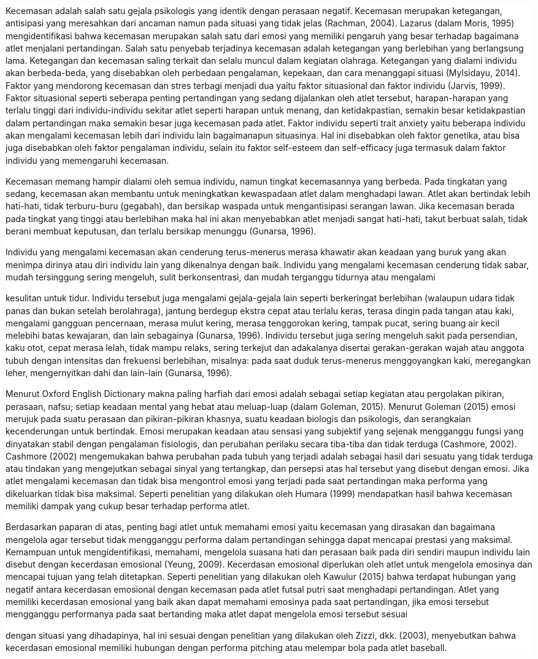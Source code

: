 <p><span class="font2">Kecemasan adalah salah satu gejala psikologis yang identik dengan perasaan negatif. Kecemasan merupakan ketegangan, antisipasi yang meresahkan dari ancaman namun pada situasi yang tidak jelas (Rachman, 2004). Lazarus (dalam Moris, 1995) mengidentifikasi bahwa kecemasan merupakan salah satu dari emosi yang memiliki pengaruh yang besar terhadap bagaimana atlet menjalani pertandingan. Salah satu penyebab terjadinya kecemasan adalah ketegangan yang berlebihan yang berlangsung lama. Ketegangan dan kecemasan saling terkait dan selalu muncul dalam kegiatan olahraga. Ketegangan yang dialami individu akan berbeda-beda, yang disebabkan oleh perbedaan pengalaman, kepekaan, dan cara menanggapi situasi (Mylsidayu, 2014). Faktor yang mendorong kecemasan dan stres terbagi menjadi dua yaitu faktor situasional dan faktor individu (Jarvis, 1999). Faktor situasional seperti seberapa penting pertandingan yang sedang dijalankan oleh atlet tersebut, harapan-harapan yang terlalu tinggi dari individu-individu sekitar atlet seperti harapan untuk menang, dan ketidakpastian, semakin besar ketidakpastian dalam pertandingan maka semakin besar juga kecemasan pada atlet. Faktor individu seperti trait anxiety yaitu beberapa individu akan mengalami kecemasan lebih dari individu lain bagaimanapun situasinya. Hal ini disebabkan oleh faktor genetika, atau bisa juga disebabkan oleh faktor pengalaman individu, selain itu faktor self-esteem dan self-efficacy juga termasuk dalam faktor individu yang memengaruhi kecemasan.</span></p>
<p><span class="font2">Kecemasan memang hampir dialami oleh semua individu, namun tingkat kecemasannya yang berbeda. Pada tingkatan yang sedang, kecemasan akan membantu untuk meningkatkan kewaspadaan atlet dalam menghadapi lawan. Atlet akan bertindak lebih hati-hati, tidak terburu-buru (gegabah), dan bersikap waspada untuk mengantisipasi serangan lawan. Jika kecemasan berada pada tingkat yang tinggi atau berlebihan maka hal ini akan menyebabkan atlet menjadi sangat hati-hati, takut berbuat salah, tidak berani membuat keputusan, dan terlalu bersikap menunggu (Gunarsa, 1996).</span></p>
<p><span class="font2">Individu yang mengalami kecemasan akan cenderung terus-menerus merasa khawatir akan keadaan yang buruk yang akan menimpa dirinya atau diri individu lain yang dikenalnya dengan baik. Individu yang mengalami kecemasan cenderung tidak sabar, mudah tersinggung sering mengeluh, sulit berkonsentrasi, dan mudah terganggu tidurnya atau mengalami</span></p>
<p><span class="font2">kesulitan untuk tidur. Individu tersebut juga mengalami gejala-gejala lain seperti berkeringat berlebihan (walaupun udara tidak panas dan bukan setelah berolahraga), jantung berdegup ekstra cepat atau terlalu keras, terasa dingin pada tangan atau kaki, mengalami gangguan pencernaan, merasa mulut kering, merasa tenggorokan kering, tampak pucat, sering buang air kecil melebihi batas kewajaran, dan lain sebagainya (Gunarsa, 1996). Individu tersebut juga sering mengeluh sakit pada persendian, kaku otot, cepat merasa lelah, tidak mampu relaks, sering terkejut dan adakalanya disertai gerakan-gerakan wajah atau anggota tubuh dengan intensitas dan frekuensi berlebihan, misalnya: pada saat duduk terus-menerus menggoyangkan kaki, meregangkan leher, mengernyitkan dahi dan lain-lain (Gunarsa, 1996).</span></p>
<p><span class="font2">Menurut Oxford English Dictionary makna paling harfiah dari emosi adalah sebagai setiap kegiatan atau pergolakan pikiran, perasaan, nafsu; setiap keadaan mental yang hebat atau meluap-luap (dalam Goleman, 2015). Menurut Goleman (2015) emosi merujuk pada suatu perasaan dan pikiran-pikiran khasnya, suatu keadaan biologis dan psikologis, dan serangkaian kecenderungan untuk bertindak. Emosi merupakan keadaan atau sensasi yang subjektif yang sejenak mengganggu fungsi yang dinyatakan stabil dengan pengalaman fisiologis, dan perubahan perilaku secara tiba-tiba dan tidak terduga (Cashmore, 2002). Cashmore (2002) mengemukakan bahwa perubahan pada tubuh yang terjadi adalah sebagai hasil dari sesuatu yang tidak terduga atau tindakan yang mengejutkan sebagai sinyal yang tertangkap, dan persepsi atas hal tersebut yang disebut dengan emosi. Jika atlet mengalami kecemasan dan tidak bisa mengontrol emosi yang terjadi pada saat pertandingan maka performa yang dikeluarkan tidak bisa maksimal. Seperti penelitian yang dilakukan oleh Humara (1999) mendapatkan hasil bahwa kecemasan memiliki dampak yang cukup besar terhadap performa atlet.</span></p>
<p><span class="font2">Berdasarkan paparan di atas, penting bagi atlet untuk memahami emosi yaitu kecemasan yang dirasakan dan bagaimana mengelola agar tersebut tidak mengganggu performa dalam pertandingan sehingga dapat mencapai prestasi yang maksimal. Kemampuan untuk mengidentifikasi, memahami, mengelola suasana hati dan perasaan baik pada diri sendiri maupun individu lain disebut dengan kecerdasan emosional (Yeung, 2009). Kecerdasan emosional diperlukan oleh atlet untuk mengelola emosinya dan mencapai tujuan yang telah ditetapkan. Seperti penelitian yang dilakukan oleh Kawulur (2015) bahwa terdapat hubungan yang negatif antara kecerdasan emosional dengan kecemasan pada atlet futsal putri saat menghadapi pertandingan. Atlet yang memiliki kecerdasan emosional yang baik akan dapat memahami emosinya pada saat pertandingan, jika emosi tersebut mengganggu performanya pada saat bertanding maka atlet dapat mengelola emosi tersebut sesuai</span></p>
<p><span class="font2">dengan situasi yang dihadapinya, hal ini sesuai dengan penelitian yang dilakukan oleh Zizzi, dkk. (2003), menyebutkan bahwa kecerdasan emosional memiliki hubungan dengan performa pitching atau melempar bola pada atlet baseball.</span></p>